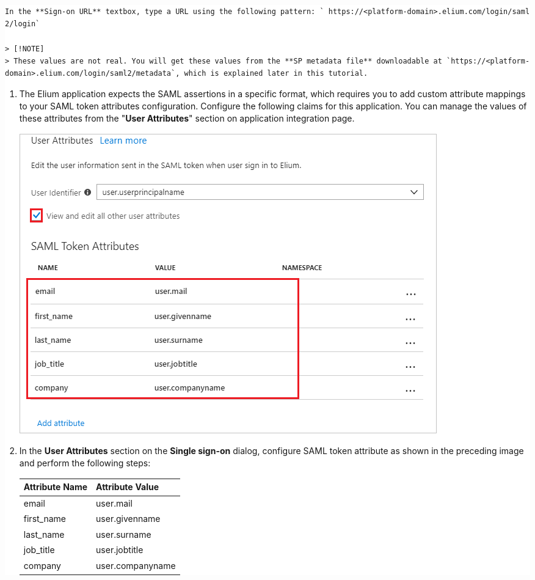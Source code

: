     In the **Sign-on URL** textbox, type a URL using the following pattern: ` https://<platform-domain>.elium.com/login/saml2/login`
	 
	> [!NOTE] 
	> These values are not real. You will get these values from the **SP metadata file** downloadable at `https://<platform-domain>.elium.com/login/saml2/metadata`, which is explained later in this tutorial.

1. The Elium application expects the SAML assertions in a specific format, which requires you to add custom attribute mappings to your SAML token attributes configuration. Configure the following claims for this application. You can manage the values of these attributes from the "**User Attributes**" section on application integration page.

	![Configure Single Sign-On](./media/elium-tutorial/tutorial_attribute.png)

1. In the **User Attributes** section on the **Single sign-on** dialog, configure SAML token attribute as shown in the preceding image and perform the following steps:
      	   
	| Attribute Name | Attribute Value |   
    | ---------------| ----------------|
	| email   |user.mail |
	| first_name| user.givenname |
	| last_name| user.surname|
	| job_title| user.jobtitle|
	| company| user.companyname|
	

[1]: ./media/elium-tutorial/tutorial_general_01.png
[2]: ./media/elium-tutorial/tutorial_general_02.png
[3]: ./media/elium-tutorial/tutorial_general_03.png
[4]: ./media/elium-tutorial/tutorial_general_04.png
[100]: ./media/elium-tutorial/tutorial_general_100.png
[200]: ./media/elium-tutorial/tutorial_general_200.png
[201]: ./media/elium-tutorial/tutorial_general_201.png
[202]: ./media/elium-tutorial/tutorial_general_202.png
[203]: ./media/elium-tutorial/tutorial_general_203.png